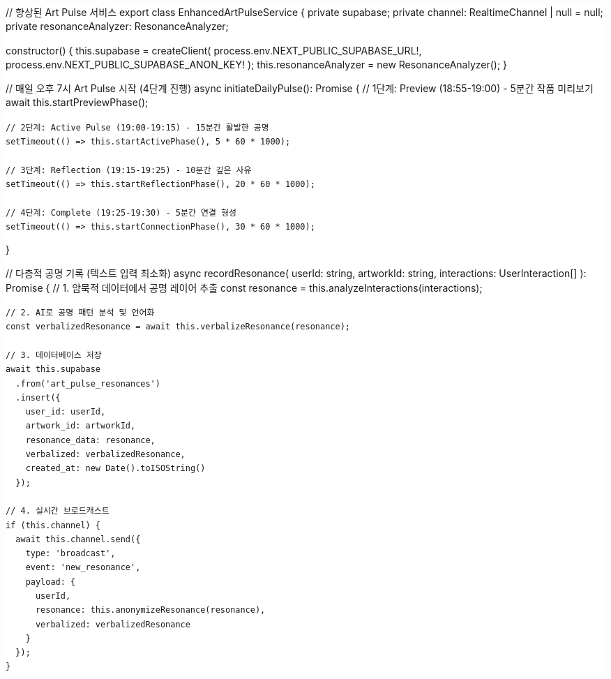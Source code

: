 // 향상된 Art Pulse 서비스
export class EnhancedArtPulseService {
  private supabase;
  private channel: RealtimeChannel | null = null;
  private resonanceAnalyzer: ResonanceAnalyzer;
  
  constructor() {
    this.supabase = createClient(
      process.env.NEXT_PUBLIC_SUPABASE_URL!,
      process.env.NEXT_PUBLIC_SUPABASE_ANON_KEY!
    );
    this.resonanceAnalyzer = new ResonanceAnalyzer();
  }

  // 매일 오후 7시 Art Pulse 시작 (4단계 진행)
  async initiateDailyPulse(): Promise<void> {
    // 1단계: Preview (18:55-19:00) - 5분간 작품 미리보기
    await this.startPreviewPhase();
    
    // 2단계: Active Pulse (19:00-19:15) - 15분간 활발한 공명
    setTimeout(() => this.startActivePhase(), 5 * 60 * 1000);
    
    // 3단계: Reflection (19:15-19:25) - 10분간 깊은 사유
    setTimeout(() => this.startReflectionPhase(), 20 * 60 * 1000);
    
    // 4단계: Complete (19:25-19:30) - 5분간 연결 형성
    setTimeout(() => this.startConnectionPhase(), 30 * 60 * 1000);
  }

  // 다층적 공명 기록 (텍스트 입력 최소화)
  async recordResonance(
    userId: string,
    artworkId: string,
    interactions: UserInteraction[]
  ): Promise<ResonanceLayer> {
    // 1. 암묵적 데이터에서 공명 레이어 추출
    const resonance = this.analyzeInteractions(interactions);
    
    // 2. AI로 공명 패턴 분석 및 언어화
    const verbalizedResonance = await this.verbalizeResonance(resonance);
    
    // 3. 데이터베이스 저장
    await this.supabase
      .from('art_pulse_resonances')
      .insert({
        user_id: userId,
        artwork_id: artworkId,
        resonance_data: resonance,
        verbalized: verbalizedResonance,
        created_at: new Date().toISOString()
      });
    
    // 4. 실시간 브로드캐스트
    if (this.channel) {
      await this.channel.send({
        type: 'broadcast',
        event: 'new_resonance',
        payload: {
          userId,
          resonance: this.anonymizeResonance(resonance),
          verbalized: verbalizedResonance
        }
      });
    }
    